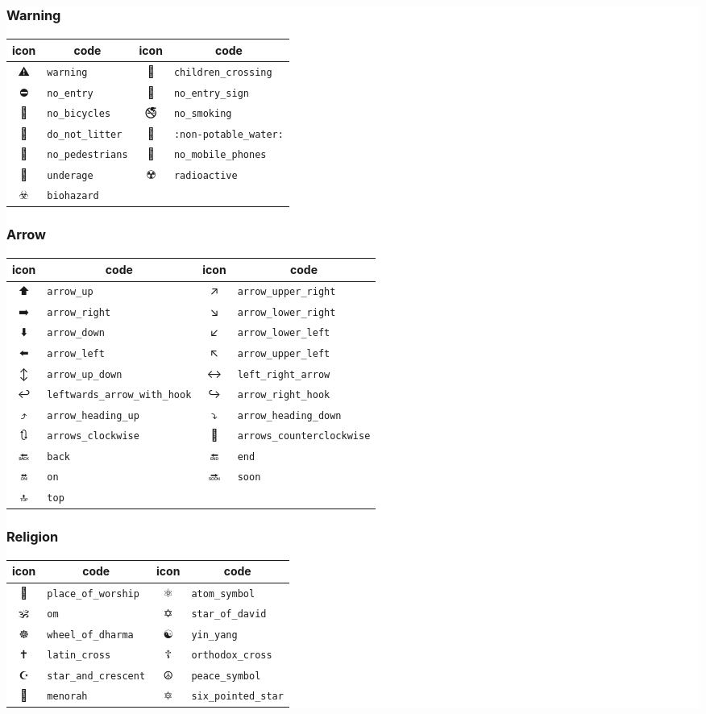 ### Warning

|       icon       | code             |        icon         | code                  |
| :--------------: | ---------------- | :-----------------: | --------------------- |
|    :warning:     | `warning`        | :children_crossing: | `children_crossing`   |
|    :no_entry:    | `no_entry`       |   :no_entry_sign:   | `no_entry_sign`       |
|  :no_bicycles:   | `no_bicycles`    |    :no_smoking:     | `no_smoking`          |
| :do_not_litter:  | `do_not_litter`  | :non-potable_water: | `:non-potable_water:` |
| :no_pedestrians: | `no_pedestrians` | :no_mobile_phones:  | `no_mobile_phones`    |
|    :underage:    | `underage`       |    :radioactive:    | `radioactive`         |
|   :biohazard:    | `biohazard`      |                     |                       |

### Arrow

|            icon             | code                        |           icon            | code                      |
| :-------------------------: | --------------------------- | :-----------------------: | ------------------------- |
|         :arrow_up:          | `arrow_up`                  |    :arrow_upper_right:    | `arrow_upper_right`       |
|        :arrow_right:        | `arrow_right`               |    :arrow_lower_right:    | `arrow_lower_right`       |
|        :arrow_down:         | `arrow_down`                |    :arrow_lower_left:     | `arrow_lower_left`        |
|        :arrow_left:         | `arrow_left`                |    :arrow_upper_left:     | `arrow_upper_left`        |
|       :arrow_up_down:       | `arrow_up_down`             |    :left_right_arrow:     | `left_right_arrow`        |
| :leftwards_arrow_with_hook: | `leftwards_arrow_with_hook` |    :arrow_right_hook:     | `arrow_right_hook`        |
|     :arrow_heading_up:      | `arrow_heading_up`          |   :arrow_heading_down:    | `arrow_heading_down`      |
|     :arrows_clockwise:      | `arrows_clockwise`          | :arrows_counterclockwise: | `arrows_counterclockwise` |
|           :back:            | `back`                      |           :end:           | `end`                     |
|            :on:             | `on`                        |          :soon:           | `soon`                    |
|            :top:            | `top`                       |                           |                           |

### Religion

|        icon         | code                |        icon        | code               |
| :-----------------: | ------------------- | :----------------: | ------------------ |
| :place_of_worship:  | `place_of_worship`  |   :atom_symbol:    | `atom_symbol`      |
|        :om:         | `om`                |  :star_of_david:   | `star_of_david`    |
|  :wheel_of_dharma:  | `wheel_of_dharma`   |     :yin_yang:     | `yin_yang`         |
|    :latin_cross:    | `latin_cross`       |  :orthodox_cross:  | `orthodox_cross`   |
| :star_and_crescent: | `star_and_crescent` |   :peace_symbol:   | `peace_symbol`     |
|      :menorah:      | `menorah`           | :six_pointed_star: | `six_pointed_star` |
